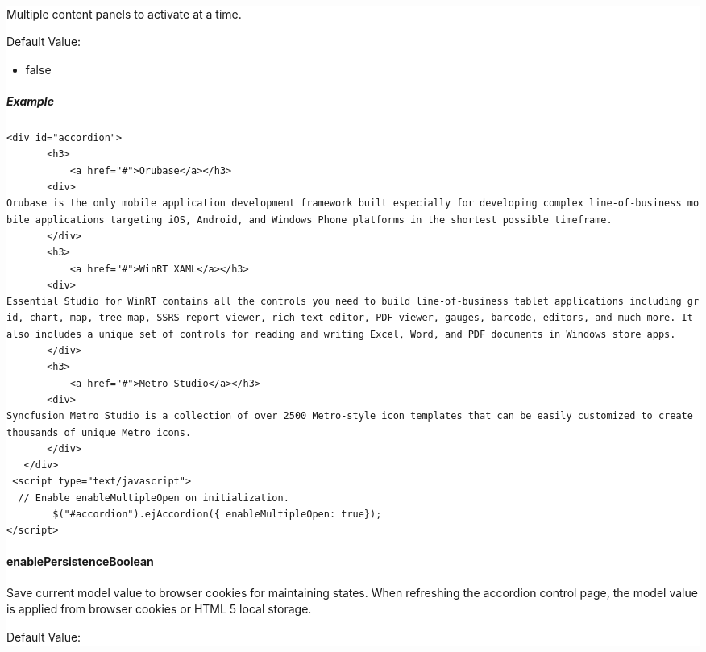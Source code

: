 

Multiple content panels to activate at a time.


Default Value:



* false




##### Example

<pre class="prettyprint">
<code>&lt;div id="accordion"&gt;
       &lt;h3&gt;
           &lt;a href="#"&gt;Orubase&lt;/a&gt;&lt;/h3&gt;
       &lt;div&gt;
Orubase is the only mobile application development framework built especially for developing complex line-of-business mobile applications targeting iOS, Android, and Windows Phone platforms in the shortest possible timeframe.
       &lt;/div&gt;
       &lt;h3&gt;
           &lt;a href="#"&gt;WinRT XAML&lt;/a&gt;&lt;/h3&gt;
       &lt;div&gt;
Essential Studio for WinRT contains all the controls you need to build line-of-business tablet applications including grid, chart, map, tree map, SSRS report viewer, rich-text editor, PDF viewer, gauges, barcode, editors, and much more. It also includes a unique set of controls for reading and writing Excel, Word, and PDF documents in Windows store apps.
       &lt;/div&gt;
       &lt;h3&gt;
           &lt;a href="#"&gt;Metro Studio&lt;/a&gt;&lt;/h3&gt;
       &lt;div&gt;
Syncfusion Metro Studio is a collection of over 2500 Metro-style icon templates that can be easily customized to create thousands of unique Metro icons.
       &lt;/div&gt;
   &lt;/div&gt;
 &lt;script type="text/javascript"&gt;
  // Enable enableMultipleOpen on initialization.
        $("#accordion").ejAccordion({ enableMultipleOpen: true});
&lt;/script&gt;</code>
</pre>



#### enablePersistence<span class="type-signature type boolean">Boolean</span>




Save current model value to browser cookies for maintaining states. When refreshing the accordion control page, the model value is applied from browser cookies or HTML 5
local storage.


Default Value:
